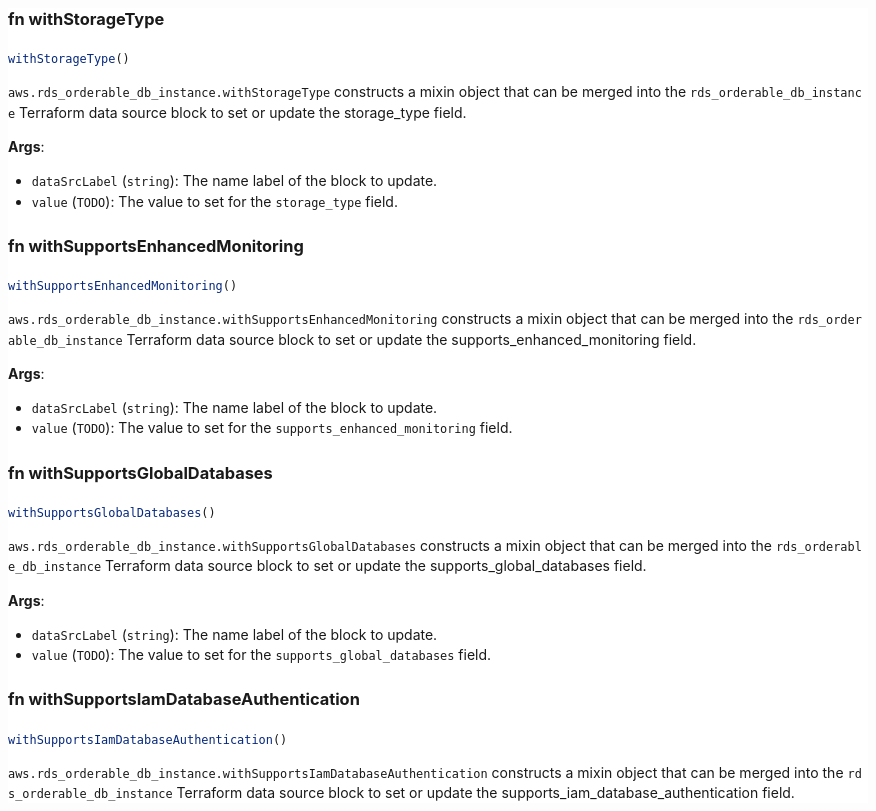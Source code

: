 
### fn withStorageType

```ts
withStorageType()
```

`aws.rds_orderable_db_instance.withStorageType` constructs a mixin object that can be merged into the `rds_orderable_db_instance`
Terraform data source block to set or update the storage_type field.



**Args**:
  - `dataSrcLabel` (`string`): The name label of the block to update.
  - `value` (`TODO`): The value to set for the `storage_type` field.


### fn withSupportsEnhancedMonitoring

```ts
withSupportsEnhancedMonitoring()
```

`aws.rds_orderable_db_instance.withSupportsEnhancedMonitoring` constructs a mixin object that can be merged into the `rds_orderable_db_instance`
Terraform data source block to set or update the supports_enhanced_monitoring field.



**Args**:
  - `dataSrcLabel` (`string`): The name label of the block to update.
  - `value` (`TODO`): The value to set for the `supports_enhanced_monitoring` field.


### fn withSupportsGlobalDatabases

```ts
withSupportsGlobalDatabases()
```

`aws.rds_orderable_db_instance.withSupportsGlobalDatabases` constructs a mixin object that can be merged into the `rds_orderable_db_instance`
Terraform data source block to set or update the supports_global_databases field.



**Args**:
  - `dataSrcLabel` (`string`): The name label of the block to update.
  - `value` (`TODO`): The value to set for the `supports_global_databases` field.


### fn withSupportsIamDatabaseAuthentication

```ts
withSupportsIamDatabaseAuthentication()
```

`aws.rds_orderable_db_instance.withSupportsIamDatabaseAuthentication` constructs a mixin object that can be merged into the `rds_orderable_db_instance`
Terraform data source block to set or update the supports_iam_database_authentication field.
